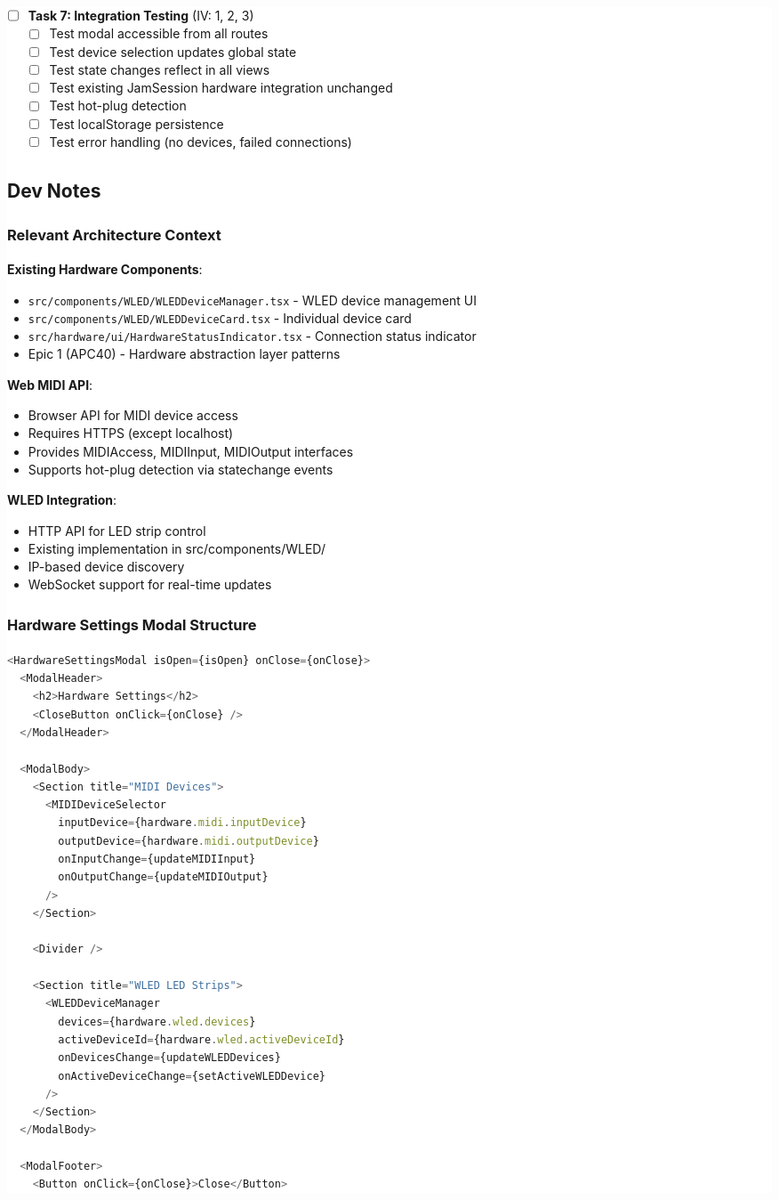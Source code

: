 - [ ] **Task 7: Integration Testing** (IV: 1, 2, 3)
  - [ ] Test modal accessible from all routes
  - [ ] Test device selection updates global state
  - [ ] Test state changes reflect in all views
  - [ ] Test existing JamSession hardware integration unchanged
  - [ ] Test hot-plug detection
  - [ ] Test localStorage persistence
  - [ ] Test error handling (no devices, failed connections)

## Dev Notes

### Relevant Architecture Context

**Existing Hardware Components**:
- `src/components/WLED/WLEDDeviceManager.tsx` - WLED device management UI
- `src/components/WLED/WLEDDeviceCard.tsx` - Individual device card
- `src/hardware/ui/HardwareStatusIndicator.tsx` - Connection status indicator
- Epic 1 (APC40) - Hardware abstraction layer patterns

**Web MIDI API**:
- Browser API for MIDI device access
- Requires HTTPS (except localhost)
- Provides MIDIAccess, MIDIInput, MIDIOutput interfaces
- Supports hot-plug detection via statechange events

**WLED Integration**:
- HTTP API for LED strip control
- Existing implementation in src/components/WLED/
- IP-based device discovery
- WebSocket support for real-time updates

### Hardware Settings Modal Structure

```typescript
<HardwareSettingsModal isOpen={isOpen} onClose={onClose}>
  <ModalHeader>
    <h2>Hardware Settings</h2>
    <CloseButton onClick={onClose} />
  </ModalHeader>

  <ModalBody>
    <Section title="MIDI Devices">
      <MIDIDeviceSelector
        inputDevice={hardware.midi.inputDevice}
        outputDevice={hardware.midi.outputDevice}
        onInputChange={updateMIDIInput}
        onOutputChange={updateMIDIOutput}
      />
    </Section>

    <Divider />

    <Section title="WLED LED Strips">
      <WLEDDeviceManager
        devices={hardware.wled.devices}
        activeDeviceId={hardware.wled.activeDeviceId}
        onDevicesChange={updateWLEDDevices}
        onActiveDeviceChange={setActiveWLEDDevice}
      />
    </Section>
  </ModalBody>

  <ModalFooter>
    <Button onClick={onClose}>Close</Button>
```